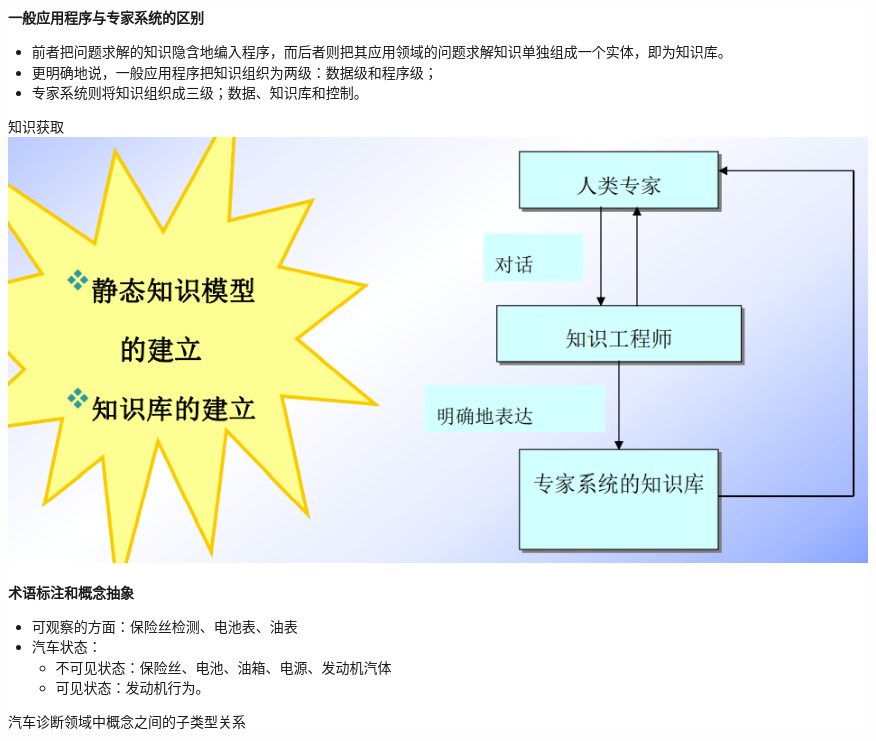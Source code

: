 **一般应用程序与专家系统的区别**
- 前者把问题求解的知识隐含地编入程序，而后者则把其应用领域的问题求解知识单独组成一个实体，即为知识库。
- 更明确地说，一般应用程序把知识组织为两级：数据级和程序级；
- 专家系统则将知识组织成三级；数据、知识库和控制。

知识获取
![1671248315543](image/第8章求解问题的强方法/1671248315543.png)

**术语标注和概念抽象**
- 可观察的方面：保险丝检测、电池表、油表
- 汽车状态：
  - 不可见状态：保险丝、电池、油箱、电源、发动机汽体
  - 可见状态：发动机行为。

汽车诊断领域中概念之间的子类型关系